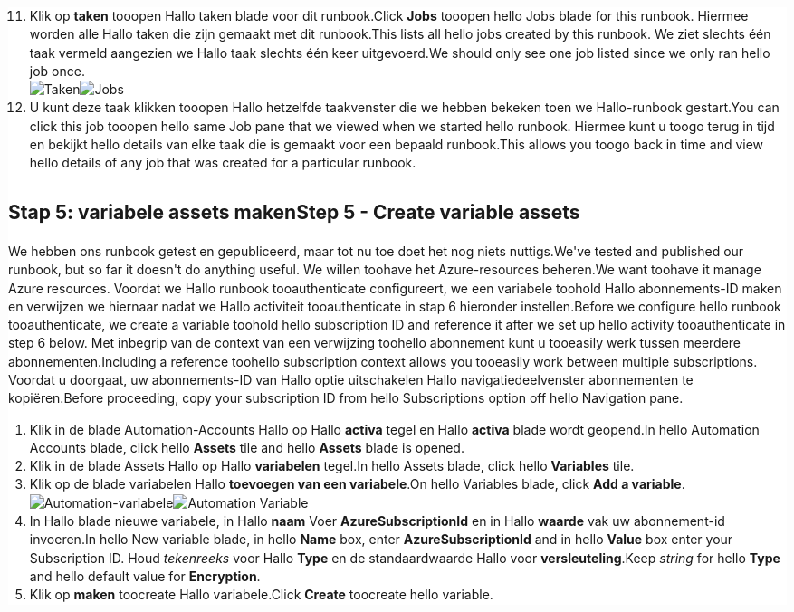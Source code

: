 11. <span data-ttu-id="59f22-199">Klik op **taken** tooopen Hallo taken blade voor dit runbook.</span><span class="sxs-lookup"><span data-stu-id="59f22-199">Click **Jobs** tooopen hello Jobs blade for this runbook.</span></span>  <span data-ttu-id="59f22-200">Hiermee worden alle Hallo taken die zijn gemaakt met dit runbook.</span><span class="sxs-lookup"><span data-stu-id="59f22-200">This lists all hello jobs created by this runbook.</span></span> <span data-ttu-id="59f22-201">We ziet slechts één taak vermeld aangezien we Hallo taak slechts één keer uitgevoerd.</span><span class="sxs-lookup"><span data-stu-id="59f22-201">We should only see one job listed since we only ran hello job once.</span></span><br> <span data-ttu-id="59f22-202">![Taken](media/automation-first-runbook-graphical/runbook-control-jobs.png)</span><span class="sxs-lookup"><span data-stu-id="59f22-202">![Jobs](media/automation-first-runbook-graphical/runbook-control-jobs.png)</span></span>
12. <span data-ttu-id="59f22-203">U kunt deze taak klikken tooopen Hallo hetzelfde taakvenster die we hebben bekeken toen we Hallo-runbook gestart.</span><span class="sxs-lookup"><span data-stu-id="59f22-203">You can click this job tooopen hello same Job pane that we viewed when we started hello runbook.</span></span>  <span data-ttu-id="59f22-204">Hiermee kunt u toogo terug in tijd en bekijkt hello details van elke taak die is gemaakt voor een bepaald runbook.</span><span class="sxs-lookup"><span data-stu-id="59f22-204">This allows you toogo back in time and view hello details of any job that was created for a particular runbook.</span></span>

## <a name="step-5---create-variable-assets"></a><span data-ttu-id="59f22-205">Stap 5: variabele assets maken</span><span class="sxs-lookup"><span data-stu-id="59f22-205">Step 5 - Create variable assets</span></span>
<span data-ttu-id="59f22-206">We hebben ons runbook getest en gepubliceerd, maar tot nu toe doet het nog niets nuttigs.</span><span class="sxs-lookup"><span data-stu-id="59f22-206">We've tested and published our runbook, but so far it doesn't do anything useful.</span></span> <span data-ttu-id="59f22-207">We willen toohave het Azure-resources beheren.</span><span class="sxs-lookup"><span data-stu-id="59f22-207">We want toohave it manage Azure resources.</span></span>  <span data-ttu-id="59f22-208">Voordat we Hallo runbook tooauthenticate configureert, we een variabele toohold Hallo abonnements-ID maken en verwijzen we hiernaar nadat we Hallo activiteit tooauthenticate in stap 6 hieronder instellen.</span><span class="sxs-lookup"><span data-stu-id="59f22-208">Before we configure hello runbook tooauthenticate, we  create a variable toohold hello subscription ID and reference it after we set up hello activity tooauthenticate in step 6 below.</span></span>  <span data-ttu-id="59f22-209">Met inbegrip van de context van een verwijzing toohello abonnement kunt u tooeasily werk tussen meerdere abonnementen.</span><span class="sxs-lookup"><span data-stu-id="59f22-209">Including a reference toohello subscription context allows you tooeasily work between multiple subscriptions.</span></span>  <span data-ttu-id="59f22-210">Voordat u doorgaat, uw abonnements-ID van Hallo optie uitschakelen Hallo navigatiedeelvenster abonnementen te kopiëren.</span><span class="sxs-lookup"><span data-stu-id="59f22-210">Before proceeding, copy your subscription ID from hello Subscriptions option off hello Navigation pane.</span></span>  

1. <span data-ttu-id="59f22-211">Klik in de blade Automation-Accounts Hallo op Hallo **activa** tegel en Hallo **activa** blade wordt geopend.</span><span class="sxs-lookup"><span data-stu-id="59f22-211">In hello Automation Accounts blade, click hello **Assets** tile and hello **Assets** blade is opened.</span></span>
2. <span data-ttu-id="59f22-212">Klik in de blade Assets Hallo op Hallo **variabelen** tegel.</span><span class="sxs-lookup"><span data-stu-id="59f22-212">In hello Assets blade, click hello **Variables** tile.</span></span>
3. <span data-ttu-id="59f22-213">Klik op de blade variabelen Hallo **toevoegen van een variabele**.</span><span class="sxs-lookup"><span data-stu-id="59f22-213">On hello Variables blade, click **Add a variable**.</span></span><br><span data-ttu-id="59f22-214">![Automation-variabele](media/automation-first-runbook-graphical/create-new-subscriptionid-variable.png)</span><span class="sxs-lookup"><span data-stu-id="59f22-214">![Automation Variable](media/automation-first-runbook-graphical/create-new-subscriptionid-variable.png)</span></span>
4. <span data-ttu-id="59f22-215">In Hallo blade nieuwe variabele, in Hallo **naam** Voer **AzureSubscriptionId** en in Hallo **waarde** vak uw abonnement-id invoeren.</span><span class="sxs-lookup"><span data-stu-id="59f22-215">In hello New variable blade, in hello **Name** box, enter **AzureSubscriptionId** and in hello **Value** box enter your Subscription ID.</span></span>  <span data-ttu-id="59f22-216">Houd *tekenreeks* voor Hallo **Type** en de standaardwaarde Hallo voor **versleuteling**.</span><span class="sxs-lookup"><span data-stu-id="59f22-216">Keep *string* for hello **Type** and hello default value for **Encryption**.</span></span>  
5. <span data-ttu-id="59f22-217">Klik op **maken** toocreate Hallo variabele.</span><span class="sxs-lookup"><span data-stu-id="59f22-217">Click **Create** toocreate hello variable.</span></span>  
